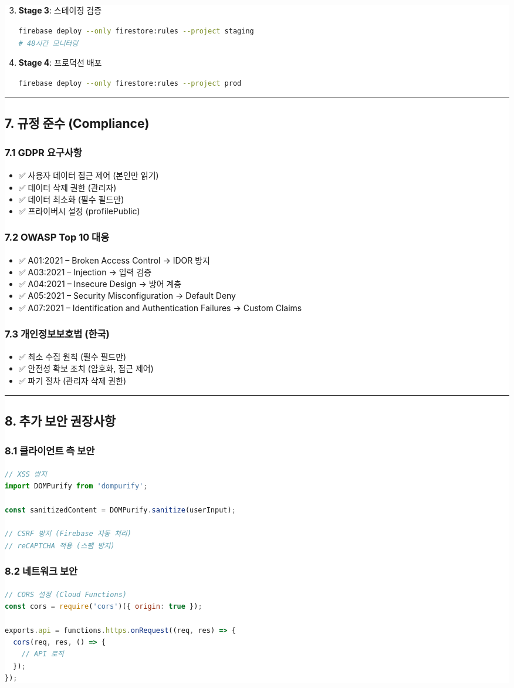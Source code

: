 3. **Stage 3**: 스테이징 검증
   ```bash
   firebase deploy --only firestore:rules --project staging
   # 48시간 모니터링
   ```

4. **Stage 4**: 프로덕션 배포
   ```bash
   firebase deploy --only firestore:rules --project prod
   ```

---

## 7. 규정 준수 (Compliance)

### 7.1 GDPR 요구사항
- ✅ 사용자 데이터 접근 제어 (본인만 읽기)
- ✅ 데이터 삭제 권한 (관리자)
- ✅ 데이터 최소화 (필수 필드만)
- ✅ 프라이버시 설정 (profilePublic)

### 7.2 OWASP Top 10 대응
- ✅ A01:2021 – Broken Access Control → IDOR 방지
- ✅ A03:2021 – Injection → 입력 검증
- ✅ A04:2021 – Insecure Design → 방어 계층
- ✅ A05:2021 – Security Misconfiguration → Default Deny
- ✅ A07:2021 – Identification and Authentication Failures → Custom Claims

### 7.3 개인정보보호법 (한국)
- ✅ 최소 수집 원칙 (필수 필드만)
- ✅ 안전성 확보 조치 (암호화, 접근 제어)
- ✅ 파기 절차 (관리자 삭제 권한)

---

## 8. 추가 보안 권장사항

### 8.1 클라이언트 측 보안

```javascript
// XSS 방지
import DOMPurify from 'dompurify';

const sanitizedContent = DOMPurify.sanitize(userInput);

// CSRF 방지 (Firebase 자동 처리)
// reCAPTCHA 적용 (스팸 방지)
```

### 8.2 네트워크 보안

```javascript
// CORS 설정 (Cloud Functions)
const cors = require('cors')({ origin: true });

exports.api = functions.https.onRequest((req, res) => {
  cors(req, res, () => {
    // API 로직
  });
});
```
